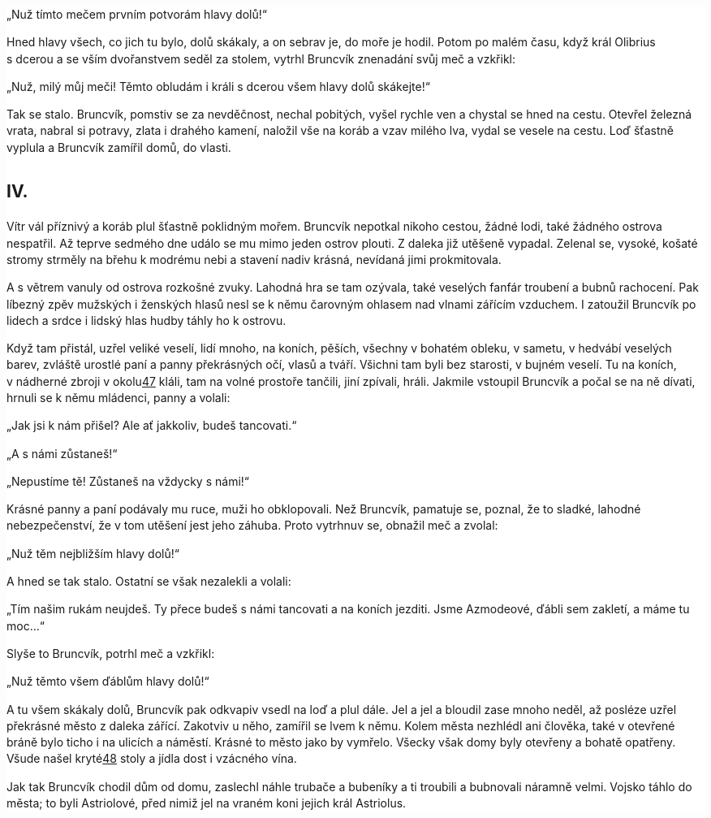 „Nuž tímto mečem prvním potvorám hlavy dolů!“

Hned hlavy všech, co jich tu bylo, dolů skákaly, a on sebrav je, do moře je hodil. Potom po malém času, když král Olibrius s dcerou a se vším dvořanstvem seděl za stolem, vytrhl Bruncvík znenadání svůj meč a vzkřikl:

„Nuž, milý můj meči! Těmto obludám i králi s dcerou všem hlavy dolů skákejte!“

Tak se stalo. Bruncvík, pomstiv se za nevděčnost, nechal pobitých, vyšel rychle ven a chystal se hned na cestu. Otevřel železná vrata, nabral si potravy, zlata i drahého kamení, naložil vše na koráb a vzav milého lva, vydal se vesele na cestu. Loď šťastně vyplula a Bruncvík zamířil domů, do vlasti.

## IV.

Vítr vál příznivý a koráb plul šťastně poklidným mořem. Bruncvík nepotkal nikoho cestou, žádné lodi, také žádného ostrova nespatřil. Až teprve sedmého dne událo se mu mimo jeden ostrov plouti. Z daleka již utěšeně vypadal. Zelenal se, vysoké, košaté stromy strměly na břehu k modrému nebi a stavení nadiv krásná, nevídaná jimi prokmitovala.

A s větrem vanuly od ostrova rozkošné zvuky. Lahodná hra se tam ozývala, také veselých fanfár troubení a bubnů rachocení. Pak líbezný zpěv mužských i ženských hlasů nesl se k němu čarovným ohlasem nad vlnami zářícím vzduchem. I zatoužil Bruncvík po lidech a srdce i lidský hlas hudby táhly ho k ostrovu.

Když tam přistál, uzřel veliké veselí, lidí mnoho, na koních, pěších, všechny v bohatém obleku, v sametu, v hedvábí veselých barev, zvláště urostlé paní a panny překrásných očí, vlasů a tváří. Všichni tam byli bez starosti, v bujném veselí. Tu na koních, v nádherné zbroji v okolu[47](./resources/undefined) kláli, tam na volné prostoře tančili, jiní zpívali, hráli. Jakmile vstoupil Bruncvík a počal se na ně dívati, hrnuli se k němu mládenci, panny a volali:

„Jak jsi k nám přišel? Ale ať jakkoliv, budeš tancovati.“

„A s námi zůstaneš!“

„Nepustíme tě! Zůstaneš na vždycky s námi!“

Krásné panny a paní podávaly mu ruce, muži ho obklopovali. Než Bruncvík, pamatuje se, poznal, že to sladké, lahodné nebezpečenství, že v tom utěšení jest jeho záhuba. Proto vytrhnuv se, obnažil meč a zvolal:

„Nuž těm nejbližším hlavy dolů!“

A hned se tak stalo. Ostatní se však nezalekli a volali:

„Tím našim rukám neujdeš. Ty přece budeš s námi tancovati a na koních jezditi. Jsme Azmodeové, ďábli sem zakletí, a máme tu moc…“

Slyše to Bruncvík, potrhl meč a vzkřikl:

„Nuž těmto všem ďáblům hlavy dolů!“

A tu všem skákaly dolů, Bruncvík pak odkvapiv vsedl na loď a plul dále. Jel a jel a bloudil zase mnoho neděl, až posléze uzřel překrásné město z daleka zářící. Zakotviv u něho, zamířil se lvem k němu. Kolem města nezhlédl ani člověka, také v otevřené bráně bylo ticho i na ulicích a náměstí. Krásné to město jako by vymřelo. Všecky však domy byly otevřeny a bohatě opatřeny. Všude našel kryté[48](./resources/undefined) stoly a jídla dost i vzácného vína.

Jak tak Bruncvík chodil dům od domu, zaslechl náhle trubače a bubeníky a ti troubili a bubnovali náramně velmi. Vojsko táhlo do města; to byli Astriolové, před nimiž jel na vraném koni jejich král Astriolus.
